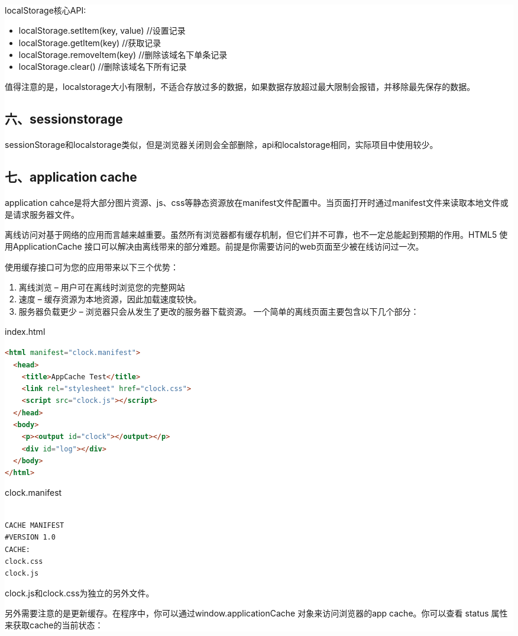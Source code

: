 localStorage核心API:

- localStorage.setItem(key, value)    //设置记录
- localStorage.getItem(key)           //获取记录
- localStorage.removeItem(key)        //删除该域名下单条记录
- localStorage.clear()                //删除该域名下所有记录

值得注意的是，localstorage大小有限制，不适合存放过多的数据，如果数据存放超过最大限制会报错，并移除最先保存的数据。

## 六、sessionstorage

sessionStorage和localstorage类似，但是浏览器关闭则会全部删除，api和localstorage相同，实际项目中使用较少。

## 七、application cache

application cahce是将大部分图片资源、js、css等静态资源放在manifest文件配置中。当页面打开时通过manifest文件来读取本地文件或是请求服务器文件。

离线访问对基于网络的应用而言越来越重要。虽然所有浏览器都有缓存机制，但它们并不可靠，也不一定总能起到预期的作用。HTML5 使用ApplicationCache 接口可以解决由离线带来的部分难题。前提是你需要访问的web页面至少被在线访问过一次。

使用缓存接口可为您的应用带来以下三个优势：

1. 离线浏览 – 用户可在离线时浏览您的完整网站
2. 速度 – 缓存资源为本地资源，因此加载速度较快。
3. 服务器负载更少 – 浏览器只会从发生了更改的服务器下载资源。
一个简单的离线页面主要包含以下几个部分：

index.html

```html
<html manifest="clock.manifest">
  <head>
    <title>AppCache Test</title>
    <link rel="stylesheet" href="clock.css">
    <script src="clock.js"></script>
  </head>
  <body>
    <p><output id="clock"></output></p>
    <div id="log"></div>
  </body>
</html>
```
clock.manifest

```

CACHE MANIFEST
#VERSION 1.0
CACHE:
clock.css
clock.js
```
clock.js和clock.css为独立的另外文件。

另外需要注意的是更新缓存。在程序中，你可以通过window.applicationCache 对象来访问浏览器的app cache。你可以查看 status 属性来获取cache的当前状态：
